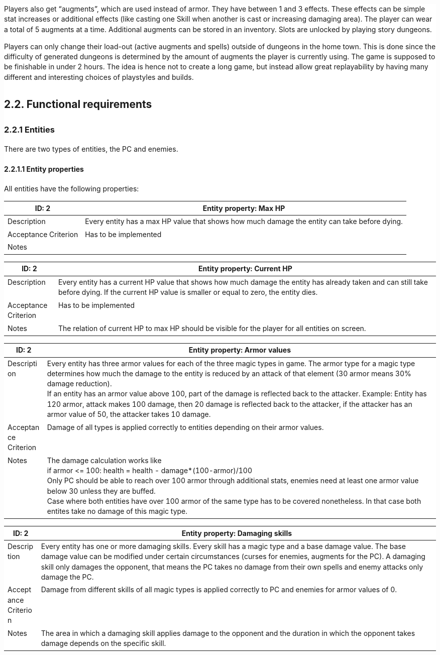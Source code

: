 Players also get “augments”, which are used instead of armor. They have between 1 and 3 effects. These effects can be simple stat increases or additional effects (like casting one Skill when another is cast or increasing damaging area).
The player can wear a total of 5 augments at a time. Additional augments can be stored in an inventory. Slots are unlocked by playing story dungeons.

Players can only change their load-out (active augments and spells) outside of dungeons in the home town. This is done since the difficulty of generated dungeons is determined by the amount of augments the player is currently using.
The game is supposed to be finishable in under 2 hours. The idea is hence not to create a long game, but instead allow great replayability by having many different and interesting choices of playstyles and builds.

## 2.2. Functional requirements

### 2.2.1 Entities 

There are two types of entities, the PC and enemies. 

#### 2.2.1.1 Entity properties 

All entities have the following properties: 

| **ID: 2**| **Entity property: Max HP** |
| --- | --- |
| Description | Every entity has a max HP value that shows how much damage the entity can take before dying. |
| Acceptance Criterion | Has to be implemented |
| Notes | |

| **ID: 2**| **Entity property: Current HP** |
| --- | --- |
| Description | Every entity has a current HP value that shows how much damage the entity has already taken and can still take before dying. If the current HP value is smaller or equal to zero, the entity dies. |
| Acceptance Criterion | Has to be implemented |
| Notes | The relation of current HP to max HP should be visible for the player for all entities on screen. |

| **ID: 2**| **Entity property: Armor values** |
| --- | --- |
| Description | Every entity has three armor values for each of the three magic types in game. The armor type for a magic type determines how much the damage to the entity is reduced by an attack of that element (30 armor means 30% damage reduction). <br> If an entity has an armor value above 100, part of the damage is reflected back to the attacker. Example: Entity has 120 armor, attack makes 100 damage, then 20 damage is reflected back to the attacker, if the attacker has an armor value of 50, the attacker takes 10 damage. |
| Acceptance Criterion | Damage of all types is applied correctly to entities depending on their armor values. |
| Notes | The damage calculation works like <br> if armor <= 100: health = health - damage*(100-armor)/100 <br> Only PC should be able to reach over 100 armor through additional stats, enemies need at least one armor value below 30 unless they are buffed. <br> Case where both entities have over 100 armor of the same type has to be covered nonetheless. In that case both entites take no damage of this magic type. |

| **ID: 2**| **Entity property: Damaging skills** |
| --- | --- |
| Description | Every entity has one or more damaging skills. Every skill has a magic type and a base damage value. The base damage value can be modified under certain circumstances (curses for enemies, augments for the PC). A damaging skill only damages the opponent, that means the PC takes no damage from their own spells and enemy attacks only damage the PC. |
| Acceptance Criterion | Damage from different skills of all magic types is applied correctly to PC and enemies for armor values of 0. |
| Notes | The area in which a damaging skill applies damage to the opponent and the duration in which the opponent takes damage depends on the specific skill. |
